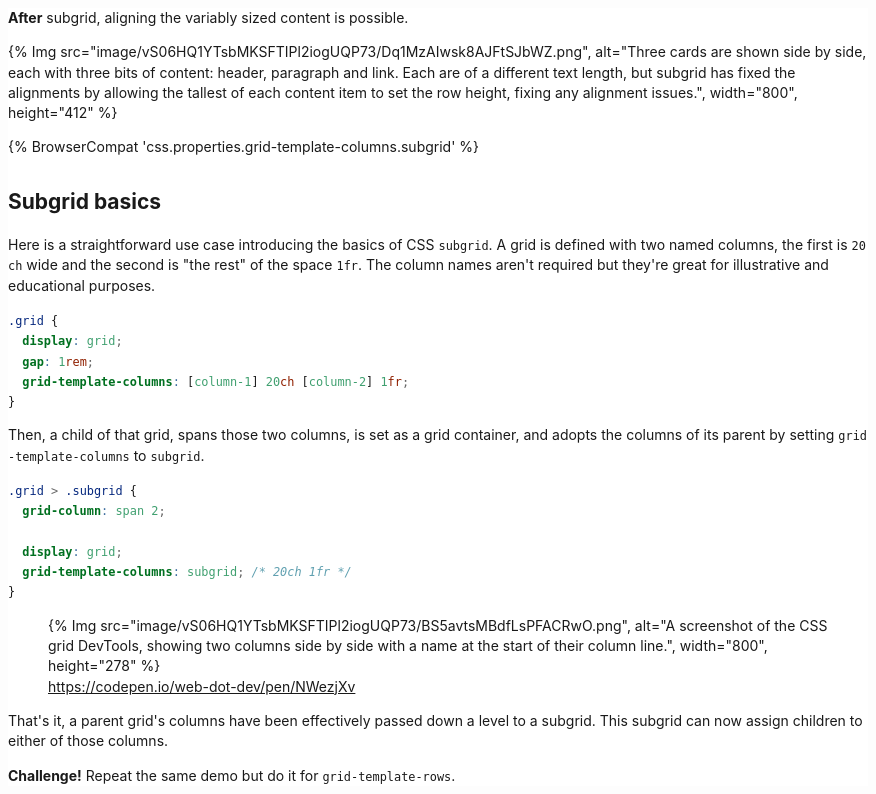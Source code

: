 **After** subgrid, aligning the variably sized content is possible.

{% Img
  src="image/vS06HQ1YTsbMKSFTIPl2iogUQP73/Dq1MzAIwsk8AJFtSJbWZ.png",
  alt="Three cards are shown side by side, each with three bits of content:
header, paragraph and link. Each are of a different text length, but subgrid has
fixed the alignments by allowing the tallest of each content item to set the row
height, fixing any alignment issues.",
  width="800",
  height="412"
%}

{% BrowserCompat 'css.properties.grid-template-columns.subgrid' %}

## Subgrid basics

Here is a straightforward use case introducing the basics of CSS `subgrid`. A
grid is defined with two named columns, the first is `20ch` wide and the second
is "the rest" of the space `1fr`. The column names aren't required but they're
great for illustrative and educational purposes.

```css
.grid {
  display: grid;
  gap: 1rem;
  grid-template-columns: [column-1] 20ch [column-2] 1fr;
}
```

Then, a child of that grid, spans those two columns, is set as a grid container,
and adopts the columns of its parent by setting `grid-template-columns` to
`subgrid`.

```css
.grid > .subgrid {
  grid-column: span 2;

  display: grid;
  grid-template-columns: subgrid; /* 20ch 1fr */
}
```

<figure>
  {% Img src="image/vS06HQ1YTsbMKSFTIPl2iogUQP73/BS5avtsMBdfLsPFACRwO.png", alt="A screenshot of the CSS grid DevTools, showing two columns side by side with a name at the start of their column line.", width="800", height="278" %}
  <figcaption>
    <a href="https://codepen.io/web-dot-dev/pen/NWezjXv">https://codepen.io/web-dot-dev/pen/NWezjXv</a>
  </figcaption>
</figure>

That's it, a parent grid's columns have been effectively passed down a level to
a subgrid. This subgrid can now assign children to either of those columns.

**Challenge!** Repeat the same demo but do it for `grid-template-rows`.
